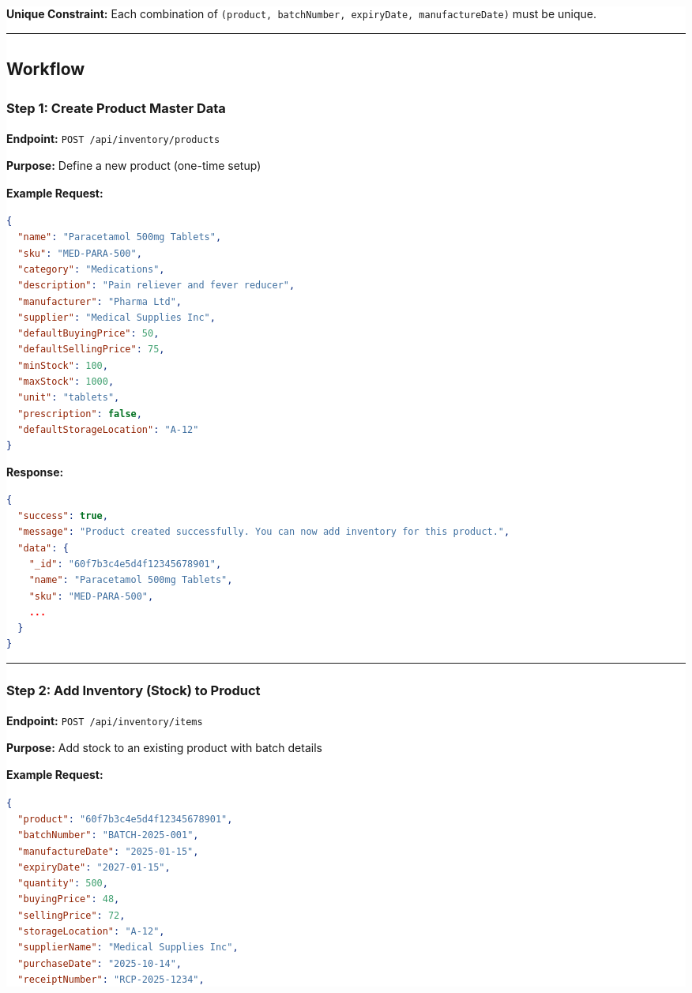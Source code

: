 **Unique Constraint:**
Each combination of `(product, batchNumber, expiryDate, manufactureDate)` must be unique.

---

## Workflow

### Step 1: Create Product Master Data
**Endpoint:** `POST /api/inventory/products`

**Purpose:** Define a new product (one-time setup)

**Example Request:**
```json
{
  "name": "Paracetamol 500mg Tablets",
  "sku": "MED-PARA-500",
  "category": "Medications",
  "description": "Pain reliever and fever reducer",
  "manufacturer": "Pharma Ltd",
  "supplier": "Medical Supplies Inc",
  "defaultBuyingPrice": 50,
  "defaultSellingPrice": 75,
  "minStock": 100,
  "maxStock": 1000,
  "unit": "tablets",
  "prescription": false,
  "defaultStorageLocation": "A-12"
}
```

**Response:**
```json
{
  "success": true,
  "message": "Product created successfully. You can now add inventory for this product.",
  "data": {
    "_id": "60f7b3c4e5d4f12345678901",
    "name": "Paracetamol 500mg Tablets",
    "sku": "MED-PARA-500",
    ...
  }
}
```

---

### Step 2: Add Inventory (Stock) to Product
**Endpoint:** `POST /api/inventory/items`

**Purpose:** Add stock to an existing product with batch details

**Example Request:**
```json
{
  "product": "60f7b3c4e5d4f12345678901",
  "batchNumber": "BATCH-2025-001",
  "manufactureDate": "2025-01-15",
  "expiryDate": "2027-01-15",
  "quantity": 500,
  "buyingPrice": 48,
  "sellingPrice": 72,
  "storageLocation": "A-12",
  "supplierName": "Medical Supplies Inc",
  "purchaseDate": "2025-10-14",
  "receiptNumber": "RCP-2025-1234",
```